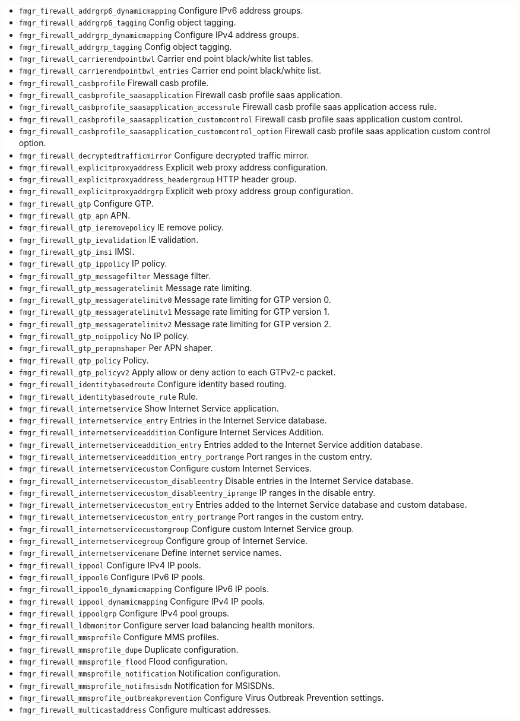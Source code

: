 * `fmgr_firewall_addrgrp6_dynamicmapping`  Configure IPv6 address groups.
* `fmgr_firewall_addrgrp6_tagging`  Config object tagging.
* `fmgr_firewall_addrgrp_dynamicmapping`  Configure IPv4 address groups.
* `fmgr_firewall_addrgrp_tagging`  Config object tagging.
* `fmgr_firewall_carrierendpointbwl`  Carrier end point black/white list tables.
* `fmgr_firewall_carrierendpointbwl_entries`  Carrier end point black/white list.
* `fmgr_firewall_casbprofile`  Firewall casb profile.
* `fmgr_firewall_casbprofile_saasapplication`  Firewall casb profile saas application.
* `fmgr_firewall_casbprofile_saasapplication_accessrule`  Firewall casb profile saas application access rule.
* `fmgr_firewall_casbprofile_saasapplication_customcontrol`  Firewall casb profile saas application custom control.
* `fmgr_firewall_casbprofile_saasapplication_customcontrol_option`  Firewall casb profile saas application custom control option.
* `fmgr_firewall_decryptedtrafficmirror`  Configure decrypted traffic mirror.
* `fmgr_firewall_explicitproxyaddress`  Explicit web proxy address configuration.
* `fmgr_firewall_explicitproxyaddress_headergroup`  HTTP header group.
* `fmgr_firewall_explicitproxyaddrgrp`  Explicit web proxy address group configuration.
* `fmgr_firewall_gtp`  Configure GTP.
* `fmgr_firewall_gtp_apn`  APN.
* `fmgr_firewall_gtp_ieremovepolicy`  IE remove policy.
* `fmgr_firewall_gtp_ievalidation`  IE validation.
* `fmgr_firewall_gtp_imsi`  IMSI.
* `fmgr_firewall_gtp_ippolicy`  IP policy.
* `fmgr_firewall_gtp_messagefilter`  Message filter.
* `fmgr_firewall_gtp_messageratelimit`  Message rate limiting.
* `fmgr_firewall_gtp_messageratelimitv0`  Message rate limiting for GTP version 0.
* `fmgr_firewall_gtp_messageratelimitv1`  Message rate limiting for GTP version 1.
* `fmgr_firewall_gtp_messageratelimitv2`  Message rate limiting for GTP version 2.
* `fmgr_firewall_gtp_noippolicy`  No IP policy.
* `fmgr_firewall_gtp_perapnshaper`  Per APN shaper.
* `fmgr_firewall_gtp_policy`  Policy.
* `fmgr_firewall_gtp_policyv2`  Apply allow or deny action to each GTPv2-c packet.
* `fmgr_firewall_identitybasedroute`  Configure identity based routing.
* `fmgr_firewall_identitybasedroute_rule`  Rule.
* `fmgr_firewall_internetservice`  Show Internet Service application.
* `fmgr_firewall_internetservice_entry`  Entries in the Internet Service database.
* `fmgr_firewall_internetserviceaddition`  Configure Internet Services Addition.
* `fmgr_firewall_internetserviceaddition_entry`  Entries added to the Internet Service addition database.
* `fmgr_firewall_internetserviceaddition_entry_portrange`  Port ranges in the custom entry.
* `fmgr_firewall_internetservicecustom`  Configure custom Internet Services.
* `fmgr_firewall_internetservicecustom_disableentry`  Disable entries in the Internet Service database.
* `fmgr_firewall_internetservicecustom_disableentry_iprange`  IP ranges in the disable entry.
* `fmgr_firewall_internetservicecustom_entry`  Entries added to the Internet Service database and custom database.
* `fmgr_firewall_internetservicecustom_entry_portrange`  Port ranges in the custom entry.
* `fmgr_firewall_internetservicecustomgroup`  Configure custom Internet Service group.
* `fmgr_firewall_internetservicegroup`  Configure group of Internet Service.
* `fmgr_firewall_internetservicename`  Define internet service names.
* `fmgr_firewall_ippool`  Configure IPv4 IP pools.
* `fmgr_firewall_ippool6`  Configure IPv6 IP pools.
* `fmgr_firewall_ippool6_dynamicmapping`  Configure IPv6 IP pools.
* `fmgr_firewall_ippool_dynamicmapping`  Configure IPv4 IP pools.
* `fmgr_firewall_ippoolgrp`  Configure IPv4 pool groups.
* `fmgr_firewall_ldbmonitor`  Configure server load balancing health monitors.
* `fmgr_firewall_mmsprofile`  Configure MMS profiles.
* `fmgr_firewall_mmsprofile_dupe`  Duplicate configuration.
* `fmgr_firewall_mmsprofile_flood`  Flood configuration.
* `fmgr_firewall_mmsprofile_notification`  Notification configuration.
* `fmgr_firewall_mmsprofile_notifmsisdn`  Notification for MSISDNs.
* `fmgr_firewall_mmsprofile_outbreakprevention`  Configure Virus Outbreak Prevention settings.
* `fmgr_firewall_multicastaddress`  Configure multicast addresses.